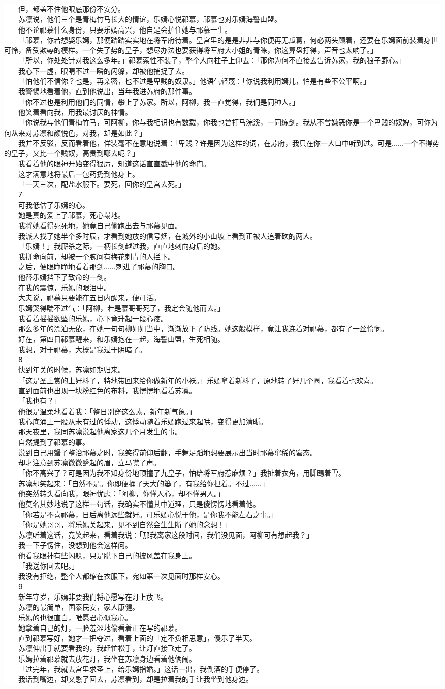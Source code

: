 &emsp;&emsp;但，都盖不住他眼底那份不安分。  
&emsp;&emsp;苏凛说，他们三个是青梅竹马长大的情谊，乐嫣心悦祁慕，祁慕也对乐嫣海誓山盟。  
&emsp;&emsp;他不论祁慕什么身份，只要乐嫣高兴，他自是会护住她与祁慕一生。  
&emsp;&emsp;「祁慕，你若想娶乐嫣，那便踏踏实实地在将军府待着。皇宫里的是是非非与你便再无瓜葛，何必两头顾着，还要在乐嫣面前装着身世可怜，备受欺辱的模样。一个失了势的皇子，想尽办法也要获得将军府大小姐的青睐，你这算盘打得，声音也太响了。」  
&emsp;&emsp;「所以，你处处针对我这么多年。」祁慕索性不装了，整个人向柱子上仰去：「那你为何不直接去告诉苏家，我的狼子野心。」  
&emsp;&emsp;我心下一虚，眼睛不过一瞬的闪躲，却被他捕捉了去。  
&emsp;&emsp;「怕他们不信你？也是，再亲密，也不过是卑贱的奴隶。」他语气轻蔑：「你说我利用嫣儿，怕是有些不公平啊。」  
&emsp;&emsp;我警惕地看着他，直到他说出，当年我进苏府的那件事。  
&emsp;&emsp;「你不过也是利用他们的同情，攀上了苏家。所以，阿柳，我一直觉得，我们是同种人。」  
&emsp;&emsp;他笑着看向我，用我最讨厌的神情。  
&emsp;&emsp;「你说我与他们青梅竹马，可阿柳，你与我相识也有数载，你我也曾打马浣溪，一同练剑。我从不曾嫌恶你是一个卑贱的奴婢，可你为何从来对苏凛和颜悦色，对我，却是如此？」  
&emsp;&emsp;我并不反驳，反而看着他，佯装毫不在意地说着：「卑贱？许是因为这样的词，在苏府，我只在你一人口中听到过。可是……一个不得势的皇子，又比一个贱奴，高贵到哪去呢？」  
&emsp;&emsp;我看着他的眼神开始变得狠厉，知道这话直直戳中他的命门。  
&emsp;&emsp;这才满意地将最后一包药扔到他身上。  
&emsp;&emsp;「一天三次，配盐水服下。要死，回你的皇宫去死。」  
&emsp;&emsp;7  
&emsp;&emsp;可我低估了乐嫣的心。  
&emsp;&emsp;她是真的爱上了祁慕，死心塌地。  
&emsp;&emsp;我将她看得死死地，她竟自己偷跑出去与祁慕见面。  
&emsp;&emsp;我派人找了她半个多时辰，才看到她放的信号烟，在城外的小山坡上看到正被人追着砍的两人。  
&emsp;&emsp;「乐嫣！」我厮杀之际，一柄长剑越过我，直直地刺向身后的她。  
&emsp;&emsp;我拼命向前，却被一个腕间有梅花刺青的人拦下。  
&emsp;&emsp;之后，便眼睁睁地看着那剑……刺进了祁慕的胸口。  
&emsp;&emsp;他替乐嫣挡下了致命的一剑。  
&emsp;&emsp;在我的震惊，乐嫣的眼泪中。  
&emsp;&emsp;大夫说，祁慕只要能在五日内醒来，便可活。  
&emsp;&emsp;乐嫣哭得喘不过气：「阿柳，若是慕哥哥死了，我定会随他而去。」  
&emsp;&emsp;我看着摇摇欲坠的乐嫣，心下竟升起一段心疼。  
&emsp;&emsp;那么多年的漂泊无依，在她一句句柳姐姐当中，渐渐放下了防线。她这般模样，竟让我连着对祁慕，都有了一丝怜悯。  
&emsp;&emsp;好在，第四日祁慕醒来，和乐嫣抱在一起，海誓山盟，生死相随。  
&emsp;&emsp;我想，对于祁慕，大概是我过于阴暗了。  
&emsp;&emsp;8  
&emsp;&emsp;快到年关的时候，苏凛如期归来。  
&emsp;&emsp;「这是圣上赏的上好料子，特地带回来给你做新年的小袄。」乐嫣拿着新料子，原地转了好几个圈，我看着也欢喜。  
&emsp;&emsp;直到面前也出现一块粉红色的布料，我愣愣地看着苏凛。  
&emsp;&emsp;「我也有？」  
&emsp;&emsp;他很是温柔地看着我：「整日别穿这么素，新年新气象。」  
&emsp;&emsp;我心底涌上一股从未有过的悸动，这悸动随着乐嫣跑过来起哄，变得更加清晰。  
&emsp;&emsp;那天夜里，我同苏凛说起他离家这几个月发生的事。  
&emsp;&emsp;自然提到了祁慕的事。  
&emsp;&emsp;说到自己用蟹子整治祁慕之时，我笑得前仰后翻，手舞足蹈地想要展示出当时祁慕窜稀的窘态。  
&emsp;&emsp;却才注意到苏凛微微蹙起的眉，立马噤了声。  
&emsp;&emsp;「你不高兴了？可是因为我不知身份地顶撞了九皇子，怕给将军府惹麻烦？」我扯着衣角，用脚踢着雪。  
&emsp;&emsp;苏凛却笑起来：「自然不是。你即便捅了天大的篓子，有我给你担着。不过……」  
&emsp;&emsp;他突然转头看向我，眼神忧虑：「阿柳，你懂人心，却不懂男人。」  
&emsp;&emsp;他莫名其妙地说了这样一句话，我确实不懂其中道理，只是傻愣愣地看着他。  
&emsp;&emsp;「你若是不喜祁慕，日后离他远些就好。可乐嫣心悦于他，是你我不能左右之事。」  
&emsp;&emsp;「你是她哥哥，将乐嫣关起来，见不到自然会生生断了她的念想！」  
&emsp;&emsp;苏凛听着这话，竟笑起来，看着我说：「那我离家这段时间，我们没见面，阿柳可有想起我？」  
&emsp;&emsp;我一下子愣住，没想到他会这样问。  
&emsp;&emsp;他看我眼神有些闪躲，只是脱下自己的披风盖在我身上。  
&emsp;&emsp;「我送你回去吧。」  
&emsp;&emsp;我没有拒绝，整个人都缩在衣服下，宛如第一次见面时那样安心。  
&emsp;&emsp;9  
&emsp;&emsp;新年守岁，乐嫣非要我们将心愿写在灯上放飞。  
&emsp;&emsp;苏凛的最简单，国泰民安，家人康健。  
&emsp;&emsp;乐嫣的也很直白，唯愿君心似我心。  
&emsp;&emsp;她拿着自己的灯，一脸羞涩地偷看着正在写的祁慕。  
&emsp;&emsp;直到祁慕写好，她才一把夺过，看着上面的「定不负相思意」，傻乐了半天。  
&emsp;&emsp;苏凛伸出手就要看我的，我赶忙松手，让灯直接飞走了。  
&emsp;&emsp;乐嫣拉着祁慕就去放花灯，我坐在苏凛身边看着他俩闹。  
&emsp;&emsp;「过完年，我就去宫里求圣上，给乐嫣指婚。」这话一出，我倒酒的手便停了。  
&emsp;&emsp;我话到嘴边，却又憋了回去，苏凛看到，却是拉着我的手让我坐到他身边。  